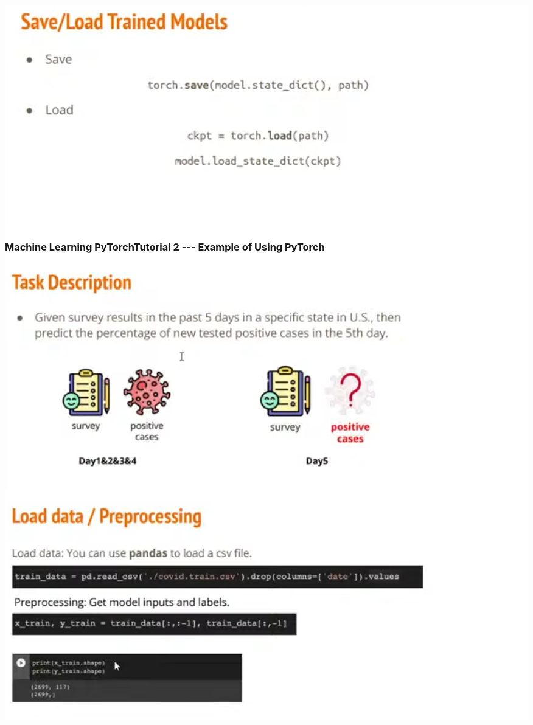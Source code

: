 ![image-20230722113356619](imagePT/image-20230722113356619.png)

### Machine Learning PyTorchTutorial 2 --- Example of Using PyTorch

![image-20230722113740267](imagePT/image-20230722113740267.png)

![image-20230722113943114](imagePT/image-20230722113943114.png)
